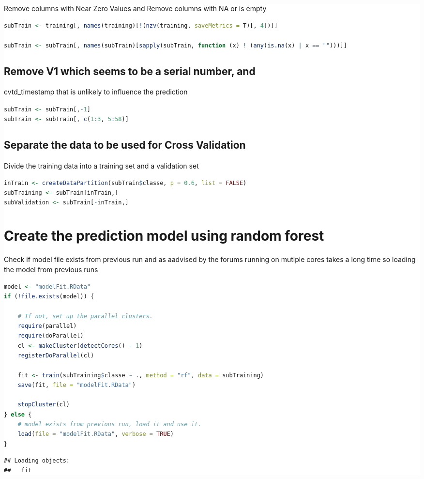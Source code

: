 Remove columns with Near Zero Values and Remove columns with NA or is empty

``` r
subTrain <- training[, names(training)[!(nzv(training, saveMetrics = T)[, 4])]]

subTrain <- subTrain[, names(subTrain)[sapply(subTrain, function (x) ! (any(is.na(x) | x == "")))]]
```

Remove V1 which seems to be a serial number, and
------------------------------------------------

cvtd\_timestamp that is unlikely to influence the prediction

``` r
subTrain <- subTrain[,-1]
subTrain <- subTrain[, c(1:3, 5:58)]
```

Separate the data to be used for Cross Validation
-------------------------------------------------

Divide the training data into a training set and a validation set

``` r
inTrain <- createDataPartition(subTrain$classe, p = 0.6, list = FALSE)
subTraining <- subTrain[inTrain,]
subValidation <- subTrain[-inTrain,]
```

Create the prediction model using random forest
===============================================

Check if model file exists from previous run and as aadvised by the forums running on mutiple cores takes a long time so loading the model from previous runs

``` r
model <- "modelFit.RData"
if (!file.exists(model)) {

    # If not, set up the parallel clusters.  
    require(parallel)
    require(doParallel)
    cl <- makeCluster(detectCores() - 1)
    registerDoParallel(cl)
    
    fit <- train(subTraining$classe ~ ., method = "rf", data = subTraining)
    save(fit, file = "modelFit.RData")
    
    stopCluster(cl)
} else {
    # model exists from previous run, load it and use it.  
    load(file = "modelFit.RData", verbose = TRUE)
}
```

    ## Loading objects:
    ##   fit
